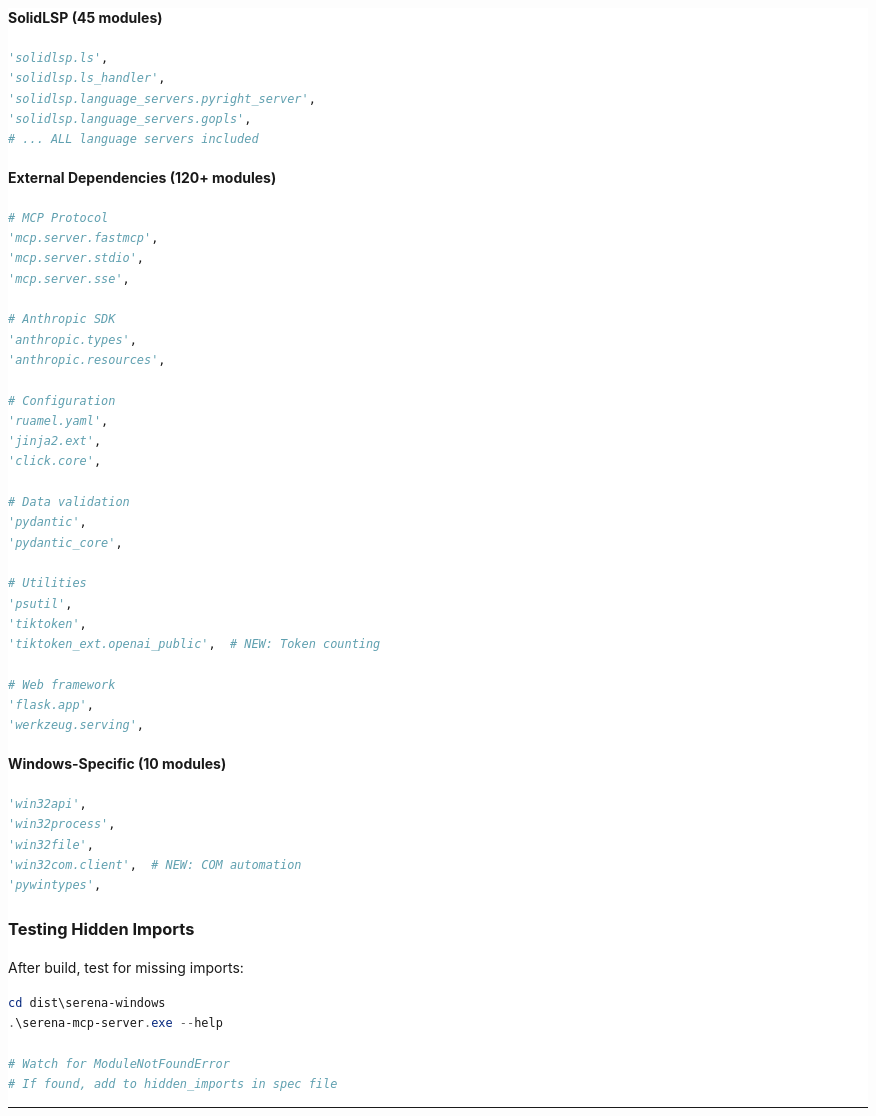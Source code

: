 #### SolidLSP (45 modules)
```python
'solidlsp.ls',
'solidlsp.ls_handler',
'solidlsp.language_servers.pyright_server',
'solidlsp.language_servers.gopls',
# ... ALL language servers included
```

#### External Dependencies (120+ modules)
```python
# MCP Protocol
'mcp.server.fastmcp',
'mcp.server.stdio',
'mcp.server.sse',

# Anthropic SDK
'anthropic.types',
'anthropic.resources',

# Configuration
'ruamel.yaml',
'jinja2.ext',
'click.core',

# Data validation
'pydantic',
'pydantic_core',

# Utilities
'psutil',
'tiktoken',
'tiktoken_ext.openai_public',  # NEW: Token counting

# Web framework
'flask.app',
'werkzeug.serving',
```

#### Windows-Specific (10 modules)
```python
'win32api',
'win32process',
'win32file',
'win32com.client',  # NEW: COM automation
'pywintypes',
```

### Testing Hidden Imports

After build, test for missing imports:

```powershell
cd dist\serena-windows
.\serena-mcp-server.exe --help

# Watch for ModuleNotFoundError
# If found, add to hidden_imports in spec file
```

---